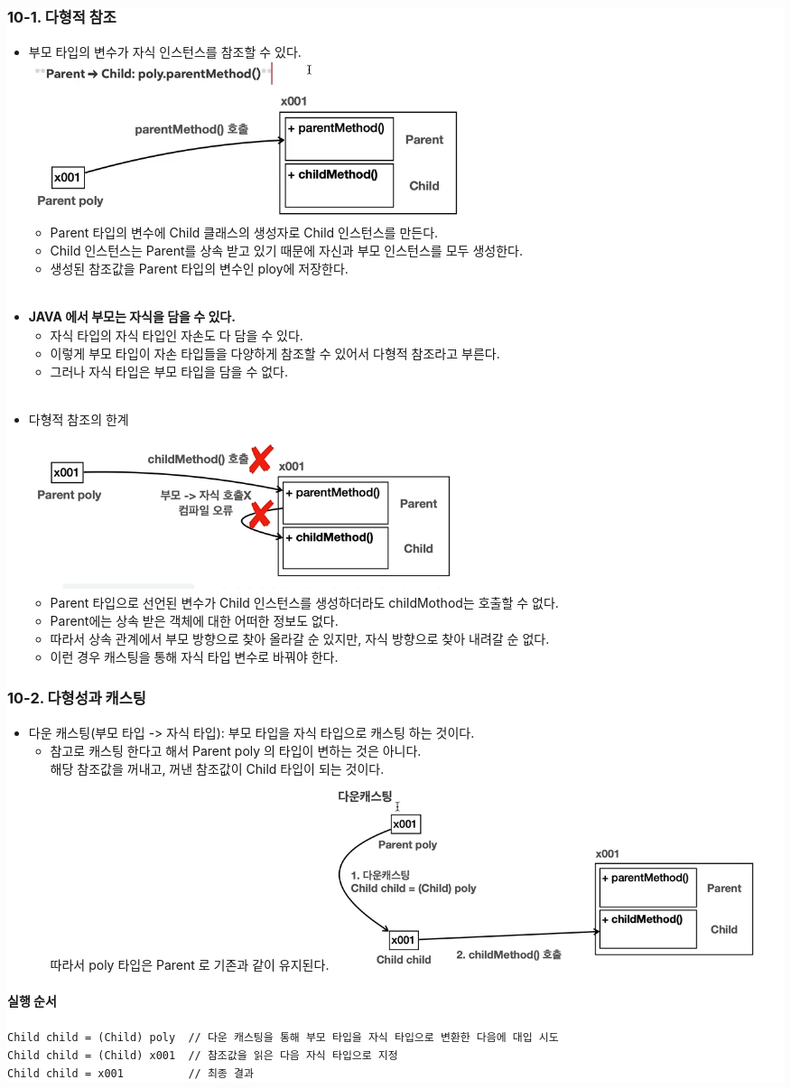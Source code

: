 ### 10-1. 다형적 참조
- 부모 타입의 변수가 자식 인스턴스를 참조할 수 있다.  
![img_1.png](img_1.png)
  - Parent 타입의 변수에 Child 클래스의 생성자로 Child 인스턴스를 만든다.
  - Child 인스턴스는 Parent를 상속 받고 있기 때문에 자신과 부모 인스턴스를 모두 생성한다.
  - 생성된 참조값을 Parent 타입의 변수인 ploy에 저장한다.
######
- **JAVA 에서 부모는 자식을 담을 수 있다.** 
  - 자식 타입의 자식 타입인 자손도 다 담을 수 있다.
  - 이렇게 부모 타입이 자손 타입들을 다양하게 참조할 수 있어서 다형적 참조라고 부른다.
  - 그러나 자식 타입은 부모 타입을 담을 수 없다.
######
- 다형적 참조의 한계   
![img_3.png](img_3.png)
  - Parent 타입으로 선언된 변수가 Child 인스턴스를 생성하더라도 childMothod는 호출할 수 없다.
  - Parent에는 상속 받은 객체에 대한 어떠한 정보도 없다.
  - 따라서 상속 관계에서 부모 방향으로 찾아 올라갈 순 있지만, 자식 방향으로 찾아 내려갈 순 없다.
  - 이런 경우 캐스팅을 통해 자식 타입 변수로 바꿔야 한다.

### 10-2. 다형성과 캐스팅
- 다운 캐스팅(부모 타입 -> 자식 타입): 부모 타입을 자식 타입으로 캐스팅 하는 것이다.
  - 참고로 캐스팅 한다고 해서 Parent poly 의 타입이 변하는 것은 아니다.  
  해당 참조값을 꺼내고, 꺼낸 참조값이 Child 타입이 되는 것이다.   
  따라서 poly 타입은 Parent 로 기존과 같이 유지된다. 
![img.png](img.png)
#### 실행 순서 
    Child child = (Child) poly  // 다운 캐스팅을 통해 부모 타입을 자식 타입으로 변환한 다음에 대입 시도 
    Child child = (Child) x001  // 참조값을 읽은 다음 자식 타입으로 지정 
    Child child = x001          // 최종 결과
